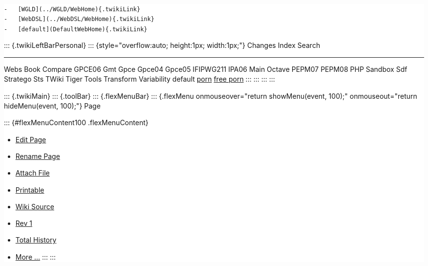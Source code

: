     -   [WGLD](../WGLD/WebHome){.twikiLink}
    -   [WebDSL](../WebDSL/WebHome){.twikiLink}
    -   [default](DefaultWebHome){.twikiLink}

::: {.twikiLeftBarPersonal}
::: {style="overflow:auto; height:1px; width:1px;"}
Changes Index Search

------------------------------------------------------------------------

Webs Book Compare GPCE06 Gmt Gpce Gpce04 Gpce05 IFIPWG211 IPA06 Main
Octave PEPM07 PEPM08 PHP Sandbox Sdf Stratego Sts TWiki Tiger Tools
Transform Variability default
[porn](http://www.estrategiavirtual.com/adult/) [free
porn](http://www.estrategiavirtual.com/free/)
:::
:::
:::
:::

::: {.twikiMain}
::: {.toolBar}
::: {.flexMenuBar}
::: {.flexMenu onmouseover="return showMenu(event, 100);" onmouseout="return hideMenu(event, 100);"}
Page

::: {#flexMenuContent100 .flexMenuContent}
-   [Edit
    Page](http://www.program-transformation.org/edit/TWiki/TWikiVariablesNtoZ?t=1536826861)
-   [Rename
    Page](http://www.program-transformation.org/rename/TWiki/TWikiVariablesNtoZ)
-   [Attach
    File](http://www.program-transformation.org/attach/TWiki/TWikiVariablesNtoZ)



-   [Printable](http://www.program-transformation.org/view/TWiki/TWikiVariablesNtoZ?skin=print.pattern)
-   [Wiki
    Source](http://www.program-transformation.org/view/TWiki/TWikiVariablesNtoZ?skin=text&raw=on&contenttype=text/plain)



-   [Rev
    1](http://www.program-transformation.org/view/TWiki/TWikiVariablesNtoZ?rev=1.1)
-   [Total
    History](http://www.program-transformation.org/rdiff/TWiki/TWikiVariablesNtoZ)



-   [More
    \...](http://www.program-transformation.org/oops/TWiki/TWikiVariablesNtoZ?template=oopsmore&param1=1.1&param2=1.1)
:::
:::
